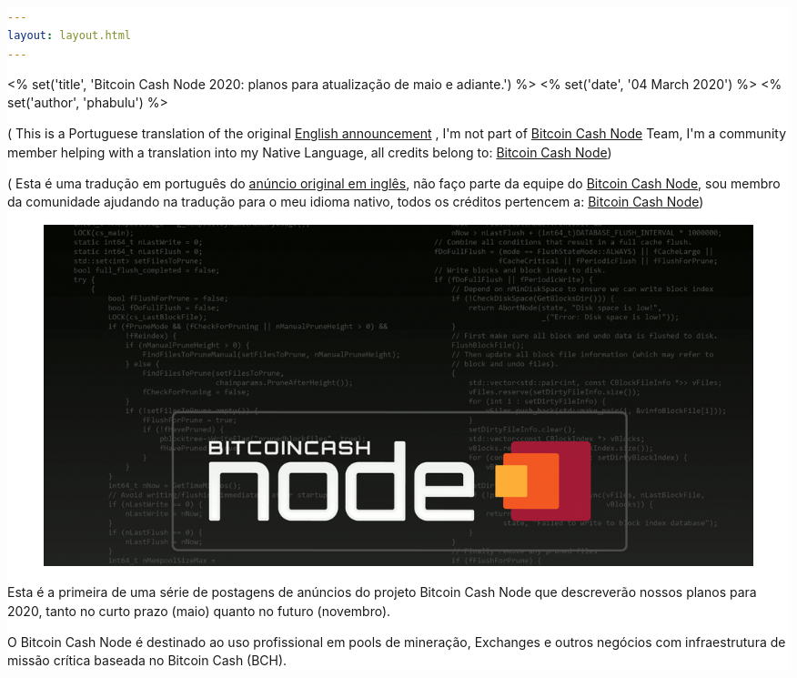 ```yaml
---
layout: layout.html
---
```


<% set('title', 'Bitcoin Cash Node 2020: planos para atualização de maio e adiante.') %>
<% set('date', '04 March 2020') %>
<% set('author', 'phabulu') %>

( This is a Portuguese translation of the original [English announcement](Bitcoin-Cash-Node-2020-plans-for-May-upgrade-and-beyond) , I'm not part of [Bitcoin Cash Node](https://bitcoincashnode.org/) Team, I'm a community member helping with a translation into my Native Language, all credits belong to: [Bitcoin Cash Node](Bitcoin-Cash-Node-2020-plans-for-May-upgrade-and-beyond#looking-toward-the-november-upgrade))

( Esta é uma tradução em português do [anúncio original em inglês](Bitcoin-Cash-Node-2020-plans-for-May-upgrade-and-beyond), não faço parte da equipe do [Bitcoin Cash Node](https://bitcoincashnode.org/), sou membro da comunidade ajudando na tradução para o meu idioma nativo, todos os créditos pertencem a: [Bitcoin Cash Node](Bitcoin-Cash-Node-2020-plans-for-May-upgrade-and-beyond#looking-toward-the-november-upgrade))


<figure class="text-center">
    <img src="/static/img/newsroom/2020-03-22/Iy9nk8dcOb1tNhSPc6AbncqoAGA8ABhPuZPgB5W9.png" class="img-fluid rounded">
</figure>


Esta é a primeira de uma série de postagens de anúncios do projeto Bitcoin Cash Node que descreverão nossos planos para 2020, tanto no curto prazo (maio) quanto no futuro (novembro).

O Bitcoin Cash Node é destinado ao uso profissional em pools de mineração, Exchanges e outros negócios com infraestrutura de missão crítica baseada no Bitcoin Cash (BCH).
